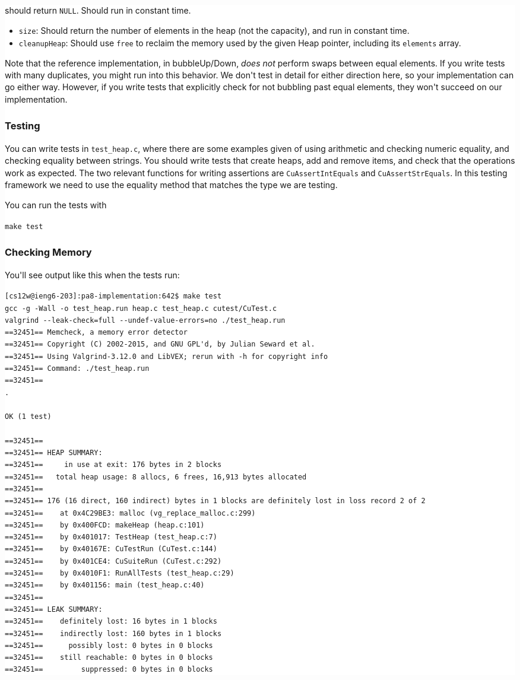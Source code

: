   should return `NULL`. Should run in constant time.
- `size`: Should return the number of elements in the heap (not the capacity),
  and run in constant time.
- `cleanupHeap`: Should use `free` to reclaim the memory used by the given Heap
  pointer, including its `elements` array.

Note that the reference implementation, in bubbleUp/Down, _does not_ perform
swaps between equal elements. If you write tests with many duplicates, you
might run into this behavior. We don't test in detail for either direction
here, so your implementation can go either way. However, if you write tests
that explicitly check for not bubbling past equal elements, they won't succeed
on our implementation.

### Testing

You can write tests in `test_heap.c`, where there are some examples given of
using arithmetic and checking numeric equality, and checking equality between
strings. You should write tests that create heaps, add and remove items, and
check that the operations work as expected. The two relevant functions for
writing assertions are `CuAssertIntEquals` and `CuAssertStrEquals`. In this
testing framework we need to use the equality method that matches the type we
are testing.

You can run the tests with

```
make test
```

### Checking Memory

You'll see output like this when the tests run:

```
[cs12w@ieng6-203]:pa8-implementation:642$ make test
gcc -g -Wall -o test_heap.run heap.c test_heap.c cutest/CuTest.c
valgrind --leak-check=full --undef-value-errors=no ./test_heap.run
==32451== Memcheck, a memory error detector
==32451== Copyright (C) 2002-2015, and GNU GPL'd, by Julian Seward et al.
==32451== Using Valgrind-3.12.0 and LibVEX; rerun with -h for copyright info
==32451== Command: ./test_heap.run
==32451==
.

OK (1 test)

==32451==
==32451== HEAP SUMMARY:
==32451==     in use at exit: 176 bytes in 2 blocks
==32451==   total heap usage: 8 allocs, 6 frees, 16,913 bytes allocated
==32451==
==32451== 176 (16 direct, 160 indirect) bytes in 1 blocks are definitely lost in loss record 2 of 2
==32451==    at 0x4C29BE3: malloc (vg_replace_malloc.c:299)
==32451==    by 0x400FCD: makeHeap (heap.c:101)
==32451==    by 0x401017: TestHeap (test_heap.c:7)
==32451==    by 0x40167E: CuTestRun (CuTest.c:144)
==32451==    by 0x401CE4: CuSuiteRun (CuTest.c:292)
==32451==    by 0x4010F1: RunAllTests (test_heap.c:29)
==32451==    by 0x401156: main (test_heap.c:40)
==32451==
==32451== LEAK SUMMARY:
==32451==    definitely lost: 16 bytes in 1 blocks
==32451==    indirectly lost: 160 bytes in 1 blocks
==32451==      possibly lost: 0 bytes in 0 blocks
==32451==    still reachable: 0 bytes in 0 blocks
==32451==         suppressed: 0 bytes in 0 blocks
```
